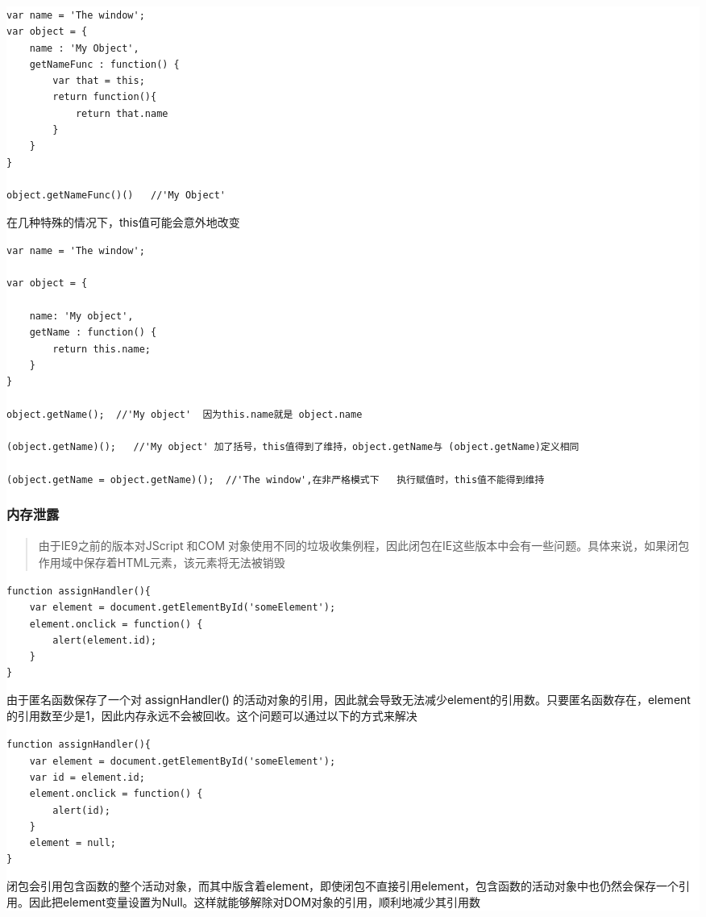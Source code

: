 ```
var name = 'The window';
var object = {
    name : 'My Object',
    getNameFunc : function() {
        var that = this;
        return function(){
            return that.name
        }
    }
}

object.getNameFunc()()   //'My Object'
```

在几种特殊的情况下，this值可能会意外地改变
```
var name = 'The window';

var object = {
    
    name: 'My object',
    getName : function() {
        return this.name;
    }    
}

object.getName();  //'My object'  因为this.name就是 object.name

(object.getName)();   //'My object' 加了括号，this值得到了维持，object.getName与 (object.getName)定义相同

(object.getName = object.getName)();  //'The window',在非严格模式下   执行赋值时，this值不能得到维持
```

### 内存泄露
> 由于IE9之前的版本对JScript 和COM 对象使用不同的垃圾收集例程，因此闭包在IE这些版本中会有一些问题。具体来说，如果闭包作用域中保存着HTML元素，该元素将无法被销毁
```
function assignHandler(){
    var element = document.getElementById('someElement');
    element.onclick = function() {
        alert(element.id);
    }
}
```

由于匿名函数保存了一个对 assignHandler() 的活动对象的引用，因此就会导致无法减少element的引用数。只要匿名函数存在，element的引用数至少是1，因此内存永远不会被回收。这个问题可以通过以下的方式来解决
```
function assignHandler(){
    var element = document.getElementById('someElement');
    var id = element.id;
    element.onclick = function() {
        alert(id);
    }
    element = null;
}
```
闭包会引用包含函数的整个活动对象，而其中版含着element，即使闭包不直接引用element，包含函数的活动对象中也仍然会保存一个引用。因此把element变量设置为Null。这样就能够解除对DOM对象的引用，顺利地减少其引用数
